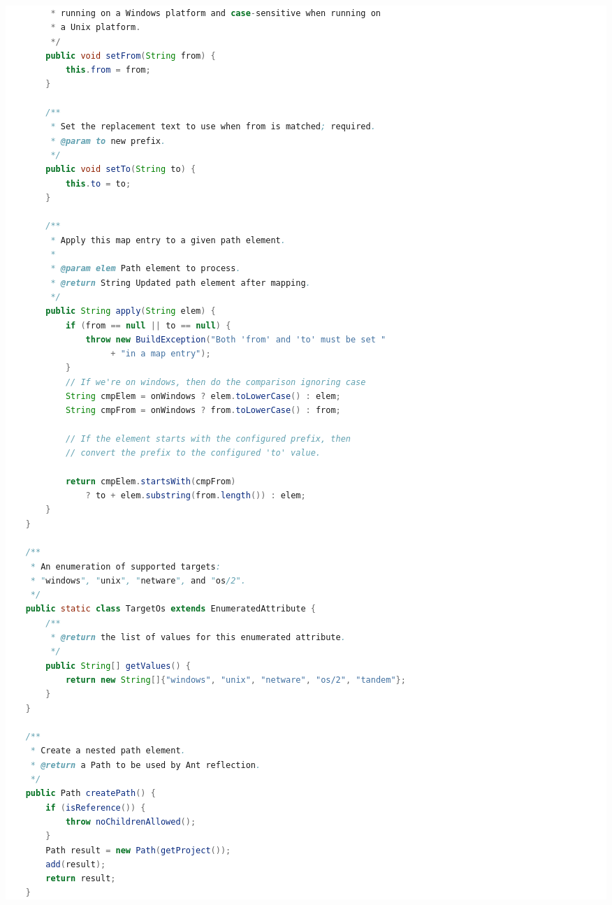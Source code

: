 ```java
         * running on a Windows platform and case-sensitive when running on
         * a Unix platform.
         */
        public void setFrom(String from) {
            this.from = from;
        }

        /**
         * Set the replacement text to use when from is matched; required.
         * @param to new prefix.
         */
        public void setTo(String to) {
            this.to = to;
        }

        /**
         * Apply this map entry to a given path element.
         *
         * @param elem Path element to process.
         * @return String Updated path element after mapping.
         */
        public String apply(String elem) {
            if (from == null || to == null) {
                throw new BuildException("Both 'from' and 'to' must be set "
                     + "in a map entry");
            }
            // If we're on windows, then do the comparison ignoring case
            String cmpElem = onWindows ? elem.toLowerCase() : elem;
            String cmpFrom = onWindows ? from.toLowerCase() : from;

            // If the element starts with the configured prefix, then
            // convert the prefix to the configured 'to' value.

            return cmpElem.startsWith(cmpFrom)
                ? to + elem.substring(from.length()) : elem;
        }
    }

    /**
     * An enumeration of supported targets:
     * "windows", "unix", "netware", and "os/2".
     */
    public static class TargetOs extends EnumeratedAttribute {
        /**
         * @return the list of values for this enumerated attribute.
         */
        public String[] getValues() {
            return new String[]{"windows", "unix", "netware", "os/2", "tandem"};
        }
    }

    /**
     * Create a nested path element.
     * @return a Path to be used by Ant reflection.
     */
    public Path createPath() {
        if (isReference()) {
            throw noChildrenAllowed();
        }
        Path result = new Path(getProject());
        add(result);
        return result;
    }
```
